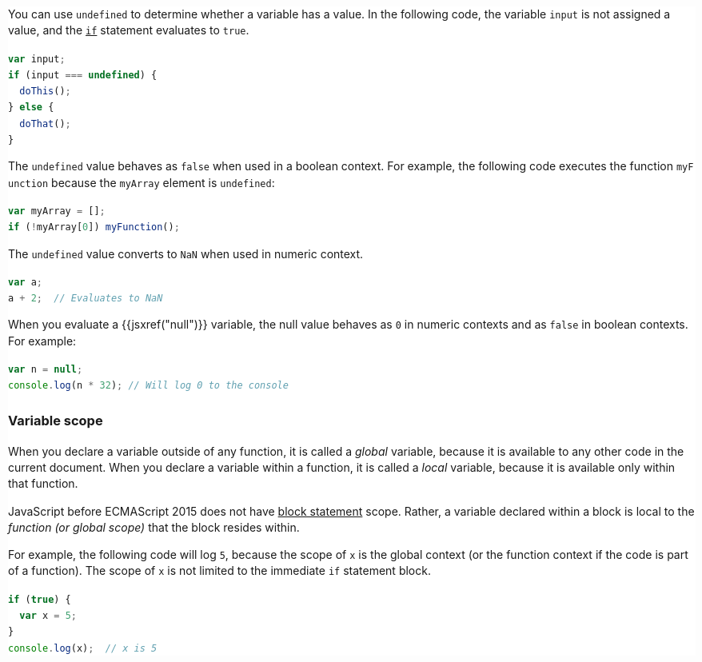 You can use `undefined` to determine whether a variable has a value. In the
following code, the variable `input` is not assigned a value, and the
[`if`](/en-US/docs/Web/JavaScript/Reference/Statements/if...else) statement
evaluates to `true`.

```js
var input;
if (input === undefined) {
  doThis();
} else {
  doThat();
}
```

The `undefined` value behaves as `false` when used in a boolean context. For
example, the following code executes the function `myFunction` because the
`myArray` element is `undefined`:

```js
var myArray = [];
if (!myArray[0]) myFunction();
```

The `undefined` value converts to `NaN` when used in numeric context.

```js
var a;
a + 2;  // Evaluates to NaN
```

When you evaluate a {{jsxref("null")}} variable, the null value behaves as
`0` in numeric contexts and as `false` in boolean contexts. For example:

```js
var n = null;
console.log(n * 32); // Will log 0 to the console
```

### Variable scope

When you declare a variable outside of any function, it is called a _global_
variable, because it is available to any other code in the current document.
When you declare a variable within a function, it is called a _local_ variable,
because it is available only within that function.

JavaScript before ECMAScript 2015 does not have
[block statement](/en-US/docs/Web/JavaScript/Guide/Control_flow_and_error_handling#block_statement)
scope. Rather, a variable declared within a block is local to the _function (or
global scope)_ that the block resides within.

For example, the following code will log `5`, because the scope of `x` is the
global context (or the function context if the code is part of a function). The
scope of `x` is not limited to the immediate `if` statement block.

```js
if (true) {
  var x = 5;
}
console.log(x);  // x is 5
```

